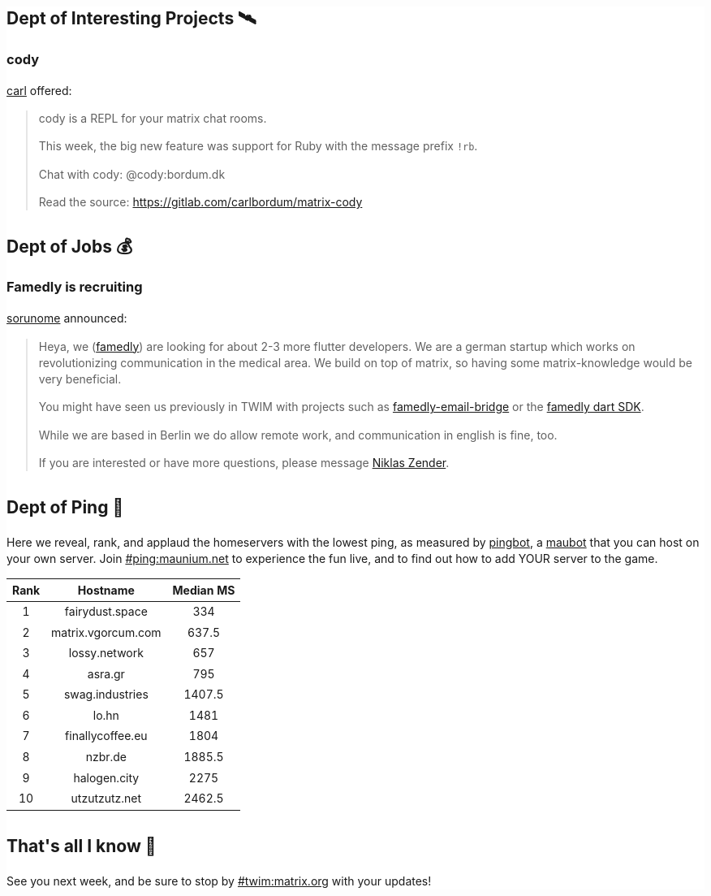 ## Dept of Interesting Projects 🛰️

### cody

[carl](https://matrix.to/#/@carl:bordum.dk) offered:

> cody is a REPL for your matrix chat rooms.
>
> This week, the big new feature was support for Ruby with the message prefix `!rb`.
>
> Chat with cody: @cody:bordum.dk
>
> Read the source: <https://gitlab.com/carlbordum/matrix-cody>

## Dept of Jobs 💰️

### Famedly is recruiting

[sorunome](https://matrix.to/#/@sorunome:sorunome.de) announced:

> Heya, we ([famedly](https://famedly.com)) are looking for about 2-3 more flutter developers. We are a german startup which works on revolutionizing communication in the medical area. We build on top of matrix, so having some matrix-knowledge would be very beneficial.
>
> You might have seen us previously in TWIM with projects such as [famedly-email-bridge](https://gitlab.com/famedly/bridges/famedly-email-bridge) or the [famedly dart SDK](https://gitlab.com/famedly/famedlysdk/).
>
> While we are based in Berlin we do allow remote work, and communication in english is fine, too.
>
> If you are interested or have more questions, please message [Niklas Zender](https://matrix.to/#/@larodar:famedly.de).

## Dept of Ping 🏓

Here we reveal, rank, and applaud the homeservers with the lowest ping, as measured by [pingbot](https://github.com/maubot/echo), a [maubot](https://github.com/maubot/maubot) that you can host on your own server. Join [#ping:maunium.net](https://matrix.to/#/#ping:maunium.net) to experience the fun live, and to find out how to add YOUR server to the game.

|Rank|Hostname|Median MS|
|:---:|:---:|:---:|
|1|fairydust.space|334|
|2|matrix.vgorcum.com|637.5|
|3|lossy.network|657|
|4|asra.gr|795|
|5|swag.industries|1407.5|
|6|lo.hn|1481|
|7|finallycoffee.eu|1804|
|8|nzbr.de|1885.5|
|9|halogen.city|2275|
|10|utzutzutz.net|2462.5|

## That's all I know 🏁

See you next week, and be sure to stop by [#twim:matrix.org] with your updates!

[#TWIM:matrix.org]: <https://matrix.to/#/#TWIM:matrix.org>
